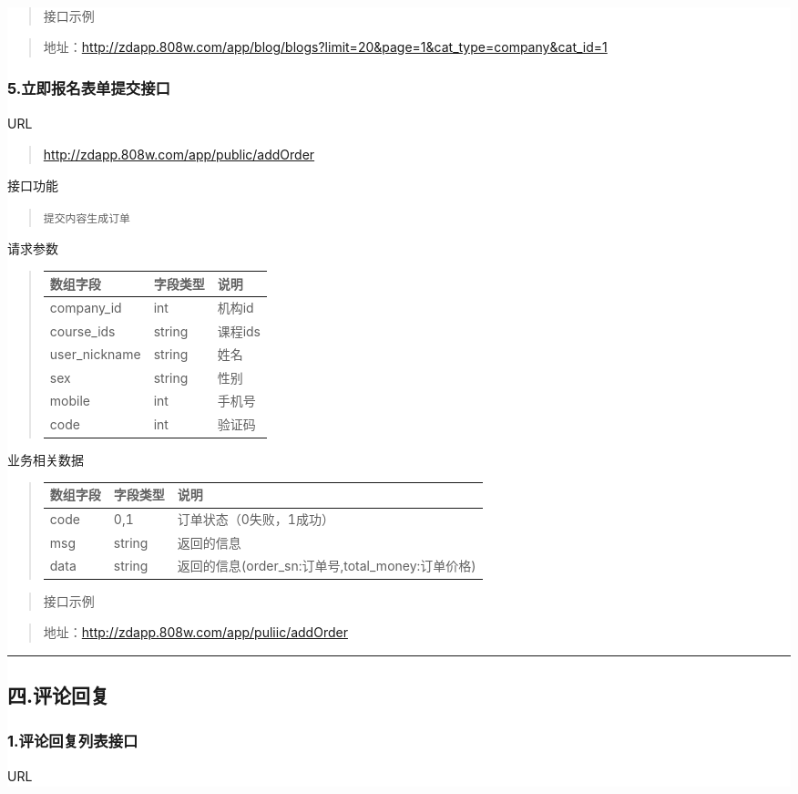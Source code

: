 
> 接口示例

> 地址：http://zdapp.808w.com/app/blog/blogs?limit=20&page=1&cat_type=company&cat_id=1

```javascript

```



### 5.立即报名表单提交接口

URL

> http://zdapp.808w.com/app/public/addOrder

接口功能

> ```
> 提交内容生成订单
> ```

请求参数

> | 数组字段 | 字段类型 | 说明     |
> | :------- | :------- | :------- |
> | company_id       | int      | 机构id   |
> | course_ids     | string   | 课程ids |
> | user_nickname     | string   | 姓名 |
> | sex   | string   | 性别 |
> |   mobile   | int   | 手机号 |
> | code     | int   | 验证码 |

业务相关数据

> | 数组字段 | 字段类型 | 说明     |
> | :------- | :------- | :------- |
> | code       | 0,1      | 订单状态（0失败，1成功）   |
> | msg     | string   | 返回的信息 |
> | data     | string   | 返回的信息(order_sn:订单号,total_money:订单价格) |



> 接口示例

> 地址：http://zdapp.808w.com/app/puliic/addOrder

```javascript

```

------

## 四.评论回复

### 1.评论回复列表接口

URL
